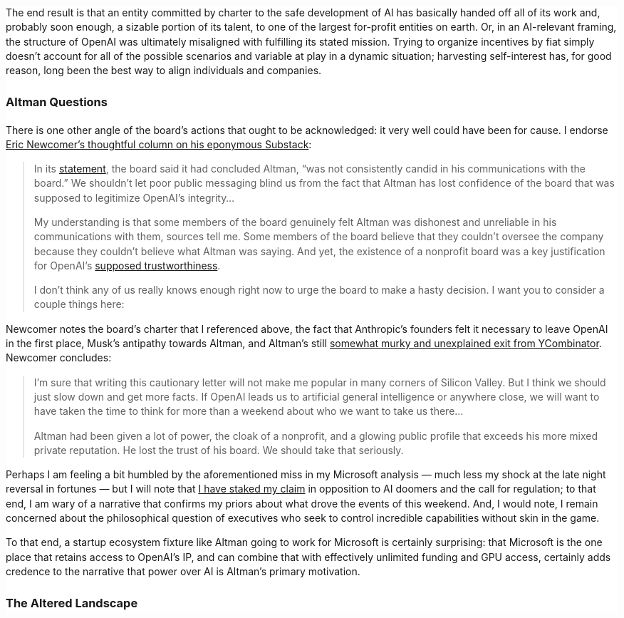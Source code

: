 The end result is that an entity committed by charter to the safe development of AI has basically handed off all of its work and, probably soon enough, a sizable portion of its talent, to one of the largest for-profit entities on earth. Or, in an AI-relevant framing, the structure of OpenAI was ultimately misaligned with fulfilling its stated mission. Trying to organize incentives by fiat simply doesn’t account for all of the possible scenarios and variable at play in a dynamic situation; harvesting self-interest has, for good reason, long been the best way to align individuals and companies.

### Altman Questions

There is one other angle of the board’s actions that ought to be acknowledged: it very well could have been for cause. I endorse [Eric Newcomer’s thoughtful column on his eponymous Substack](https://www.newcomer.co/p/give-openais-board-some-time-the):

> In its [statement](https://openai.com/blog/openai-announces-leadership-transition), the board said it had concluded Altman, “was not consistently candid in his communications with the board.” We shouldn’t let poor public messaging blind us from the fact that Altman has lost confidence of the board that was supposed to legitimize OpenAI’s integrity…
>
> My understanding is that some members of the board genuinely felt Altman was dishonest and unreliable in his communications with them, sources tell me. Some members of the board believe that they couldn’t oversee the company because they couldn’t believe what Altman was saying. And yet, the existence of a nonprofit board was a key justification for OpenAI’s [supposed trustworthiness](https://x.com/martin_casado/status/1723112508234539270?s=20).
>
> I don’t think any of us really knows enough right now to urge the board to make a hasty decision. I want you to consider a couple things here:

Newcomer notes the board’s charter that I referenced above, the fact that Anthropic’s founders felt it necessary to leave OpenAI in the first place, Musk’s antipathy towards Altman, and Altman’s still [somewhat murky and unexplained exit from YCombinator](https://www.newcomer.co/p/odds-and-ends?nthPub=1251). Newcomer concludes:

> I’m sure that writing this cautionary letter will not make me popular in many corners of Silicon Valley. But I think we should just slow down and get more facts. If OpenAI leads us to artificial general intelligence or anywhere close, we will want to have taken the time to think for more than a weekend about who we want to take us there…
>
> Altman had been given a lot of power, the cloak of a nonprofit, and a glowing public profile that exceeds his more mixed private reputation. He lost the trust of his board. We should take that seriously.

Perhaps I am feeling a bit humbled by the aforementioned miss in my Microsoft analysis — much less my shock at the late night reversal in fortunes — but I will note that [I have staked my claim](https://stratechery.com/2023/attenuating-innovation-ai/) in opposition to AI doomers and the call for regulation; to that end, I am wary of a narrative that confirms my priors about what drove the events of this weekend. And, I would note, I remain concerned about the philosophical question of executives who seek to control incredible capabilities without skin in the game.

To that end, a startup ecosystem fixture like Altman going to work for Microsoft is certainly surprising: that Microsoft is the one place that retains access to OpenAI’s IP, and can combine that with effectively unlimited funding and GPU access, certainly adds credence to the narrative that power over AI is Altman’s primary motivation.

### The Altered Landscape
